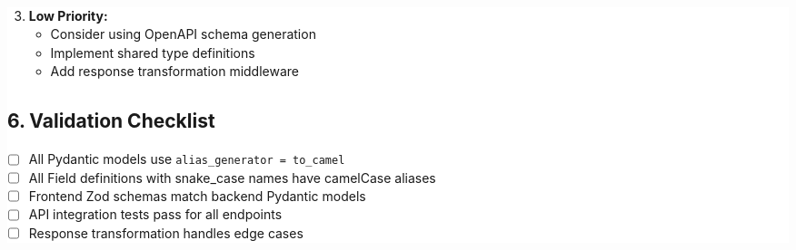 3. **Low Priority:**
   - Consider using OpenAPI schema generation
   - Implement shared type definitions
   - Add response transformation middleware

## 6. Validation Checklist

- [ ] All Pydantic models use `alias_generator = to_camel`
- [ ] All Field definitions with snake_case names have camelCase aliases
- [ ] Frontend Zod schemas match backend Pydantic models
- [ ] API integration tests pass for all endpoints
- [ ] Response transformation handles edge cases